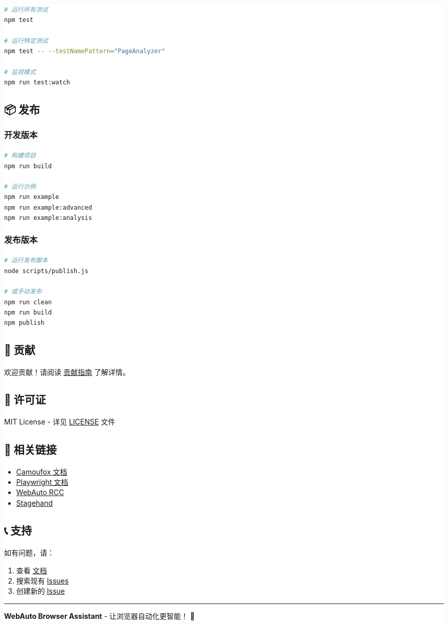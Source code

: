 ```bash
# 运行所有测试
npm test

# 运行特定测试
npm test -- --testNamePattern="PageAnalyzer"

# 监视模式
npm run test:watch
```

## 📦 发布

### 开发版本

```bash
# 构建项目
npm run build

# 运行示例
npm run example
npm run example:advanced
npm run example:analysis
```

### 发布版本

```bash
# 运行发布脚本
node scripts/publish.js

# 或手动发布
npm run clean
npm run build
npm publish
```

## 🤝 贡献

欢迎贡献！请阅读 [贡献指南](CONTRIBUTING.md) 了解详情。

## 📄 许可证

MIT License - 详见 [LICENSE](LICENSE) 文件

## 🔗 相关链接

- [Camoufox 文档](https://docs.camoufox.com)
- [Playwright 文档](https://playwright.dev)
- [WebAuto RCC](https://github.com/webauto/rcc-core)
- [Stagehand](https://github.com/browserbase/stagehand)

## 📞 支持

如有问题，请：

1. 查看 [文档](docs/)
2. 搜索现有 [Issues](https://github.com/webauto/browser-assistant/issues)
3. 创建新的 [Issue](https://github.com/webauto/browser-assistant/issues/new)

---

**WebAuto Browser Assistant** - 让浏览器自动化更智能！ 🚀